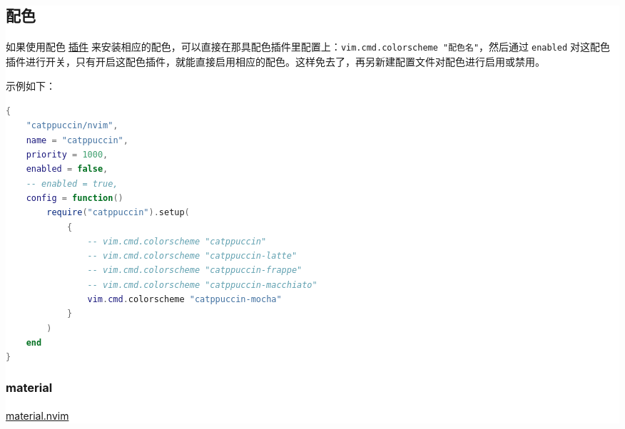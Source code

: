
## <span id="nvim_colourscheme">配色</span>

如果使用配色 [插件](#插件) 来安装相应的配色，可以直接在那具配色插件里配置上：`vim.cmd.colorscheme "配色名"`，然后通过 `enabled` 对这配色插件进行开关，只有开启这配色插件，就能直接启用相应的配色。这样免去了，再另新建配置文件对配色进行启用或禁用。

示例如下：

```lua
{
	"catppuccin/nvim",
	name = "catppuccin",
	priority = 1000,
	enabled = false,
	-- enabled = true,
	config = function()
		require("catppuccin").setup(
			{
				-- vim.cmd.colorscheme "catppuccin"
				-- vim.cmd.colorscheme "catppuccin-latte"
				-- vim.cmd.colorscheme "catppuccin-frappe"
				-- vim.cmd.colorscheme "catppuccin-macchiato"
				vim.cmd.colorscheme "catppuccin-mocha"
			}
		)
	end
}
```

### material

[material.nvim](https://github.com/marko-cerovac/material.nvim)

